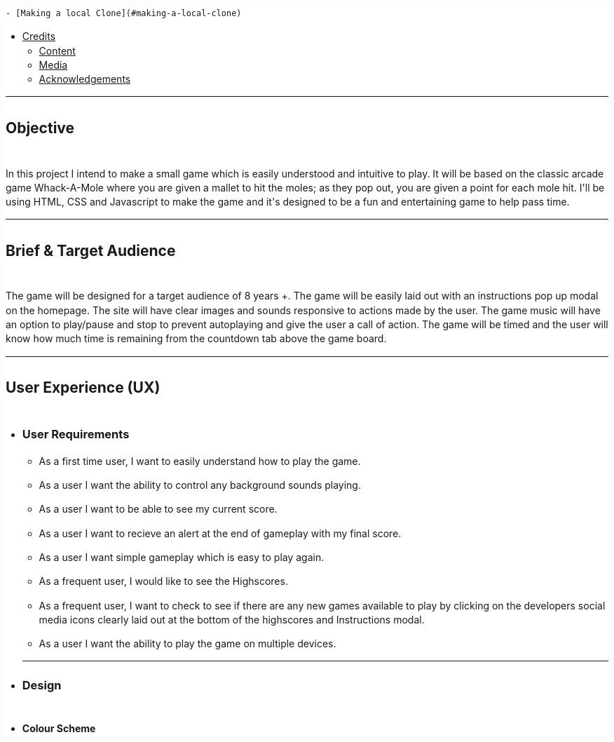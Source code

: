     - [Making a local Clone](#making-a-local-clone)
- [Credits](#Credits)
    - [Content](#Content)
    - [Media](#Media)
    - [Acknowledgements](#Acknowledgements)

***

## Objective
#
In this project I intend to make a small game which is easily understood and intuitive to play. It will be based on the classic arcade game Whack-A-Mole where you are given a mallet to hit the moles; as they pop out, you are given a point for each mole hit. I'll be using HTML, CSS and Javascript to make the game and it's designed to be a fun and entertaining game to help pass time. 

***

## Brief & Target Audience 
# 
The game will be designed for a target audience of 8 years +. The game will be easily laid out with an instructions pop up modal on the homepage. The site will have clear images and sounds responsive to actions made by the user. The game music will have an option to play/pause and stop to prevent autoplaying and give the user a call of action. The game will be timed and the user will know how much time is remaining from the countdown tab above the game board.  

***

## User Experience (UX)
#

-   ### User Requirements

    - As a first time user, I want to easily understand how to play the game.

    - As a user I want the ability to control any background sounds playing. 

    - As a user I want to be able to see my current score.

    - As a user I want to recieve an alert at the end of gameplay with my final score. 

    - As a user I want simple gameplay which is easy to play again.

    - As a frequent user, I would like to see the Highscores.

    - As a frequent user, I want to check to see if there are any new games available to play by clicking on the developers social media icons clearly laid out at the bottom of the highscores and Instructions modal. 

    - As a user I want the ability to play the game on multiple devices.
    
     ***

-   ### Design
#
-   #### Colour Scheme
    